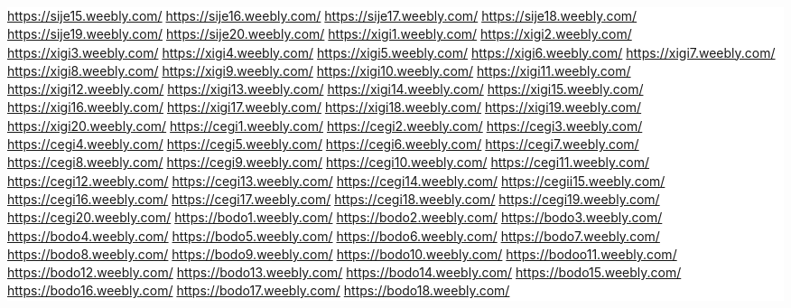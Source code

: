 <a href="https://sije15.weebly.com/">https://sije15.weebly.com/</a>
<a href="https://sije16.weebly.com/">https://sije16.weebly.com/</a>
<a href="https://sije17.weebly.com/">https://sije17.weebly.com/</a>
<a href="https://sije18.weebly.com/">https://sije18.weebly.com/</a>
<a href="https://sije19.weebly.com/">https://sije19.weebly.com/</a>
<a href="https://sije20.weebly.com/">https://sije20.weebly.com/</a>
<a href="https://xigi1.weebly.com/">https://xigi1.weebly.com/</a>
<a href="https://xigi2.weebly.com/">https://xigi2.weebly.com/</a>
<a href="https://xigi3.weebly.com/">https://xigi3.weebly.com/</a>
<a href="https://xigi4.weebly.com/">https://xigi4.weebly.com/</a>
<a href="https://xigi5.weebly.com/">https://xigi5.weebly.com/</a>
<a href="https://xigi6.weebly.com/">https://xigi6.weebly.com/</a>
<a href="https://xigi7.weebly.com/">https://xigi7.weebly.com/</a>
<a href="https://xigi8.weebly.com/">https://xigi8.weebly.com/</a>
<a href="https://xigi9.weebly.com/">https://xigi9.weebly.com/</a>
<a href="https://xigi10.weebly.com/">https://xigi10.weebly.com/</a>
<a href="https://xigi11.weebly.com/">https://xigi11.weebly.com/</a>
<a href="https://xigi12.weebly.com/">https://xigi12.weebly.com/</a>
<a href="https://xigi13.weebly.com/">https://xigi13.weebly.com/</a>
<a href="https://xigi14.weebly.com/">https://xigi14.weebly.com/</a>
<a href="https://xigi15.weebly.com/">https://xigi15.weebly.com/</a>
<a href="https://xigi16.weebly.com/">https://xigi16.weebly.com/</a>
<a href="https://xigi17.weebly.com/">https://xigi17.weebly.com/</a>
<a href="https://xigi18.weebly.com/">https://xigi18.weebly.com/</a>
<a href="https://xigi19.weebly.com/">https://xigi19.weebly.com/</a>
<a href="https://xigi20.weebly.com/">https://xigi20.weebly.com/</a>
<a href="https://cegi1.weebly.com/">https://cegi1.weebly.com/</a>
<a href="https://cegi2.weebly.com/">https://cegi2.weebly.com/</a>
<a href="https://cegi3.weebly.com/">https://cegi3.weebly.com/</a>
<a href="https://cegi4.weebly.com/">https://cegi4.weebly.com/</a>
<a href="https://cegi5.weebly.com/">https://cegi5.weebly.com/</a>
<a href="https://cegi6.weebly.com/">https://cegi6.weebly.com/</a>
<a href="https://cegi7.weebly.com/">https://cegi7.weebly.com/</a>
<a href="https://cegi8.weebly.com/">https://cegi8.weebly.com/</a>
<a href="https://cegi9.weebly.com/">https://cegi9.weebly.com/</a>
<a href="https://cegi10.weebly.com/">https://cegi10.weebly.com/</a>
<a href="https://cegi11.weebly.com/">https://cegi11.weebly.com/</a>
<a href="https://cegi12.weebly.com/">https://cegi12.weebly.com/</a>
<a href="https://cegi13.weebly.com/">https://cegi13.weebly.com/</a>
<a href="https://cegi14.weebly.com/">https://cegi14.weebly.com/</a>
<a href="https://cegii15.weebly.com/">https://cegii15.weebly.com/</a>
<a href="https://cegi16.weebly.com/">https://cegi16.weebly.com/</a>
<a href="https://cegi17.weebly.com/">https://cegi17.weebly.com/</a>
<a href="https://cegi18.weebly.com/">https://cegi18.weebly.com/</a>
<a href="https://cegi19.weebly.com/">https://cegi19.weebly.com/</a>
<a href="https://cegi20.weebly.com/">https://cegi20.weebly.com/</a>
<a href="https://bodo1.weebly.com/">https://bodo1.weebly.com/</a>
<a href="https://bodo2.weebly.com/">https://bodo2.weebly.com/</a>
<a href="https://bodo3.weebly.com/">https://bodo3.weebly.com/</a>
<a href="https://bodo4.weebly.com/">https://bodo4.weebly.com/</a>
<a href="https://bodo5.weebly.com/">https://bodo5.weebly.com/</a>
<a href="https://bodo6.weebly.com/">https://bodo6.weebly.com/</a>
<a href="https://bodo7.weebly.com/">https://bodo7.weebly.com/</a>
<a href="https://bodo8.weebly.com/">https://bodo8.weebly.com/</a>
<a href="https://bodo9.weebly.com/">https://bodo9.weebly.com/</a>
<a href="https://bodo10.weebly.com/">https://bodo10.weebly.com/</a>
<a href="https://bodoo11.weebly.com/">https://bodoo11.weebly.com/</a>
<a href="https://bodo12.weebly.com/">https://bodo12.weebly.com/</a>
<a href="https://bodo13.weebly.com/">https://bodo13.weebly.com/</a>
<a href="https://bodo14.weebly.com/">https://bodo14.weebly.com/</a>
<a href="https://bodo15.weebly.com/">https://bodo15.weebly.com/</a>
<a href="https://bodo16.weebly.com/">https://bodo16.weebly.com/</a>
<a href="https://bodo17.weebly.com/">https://bodo17.weebly.com/</a>
<a href="https://bodo18.weebly.com/">https://bodo18.weebly.com/</a>